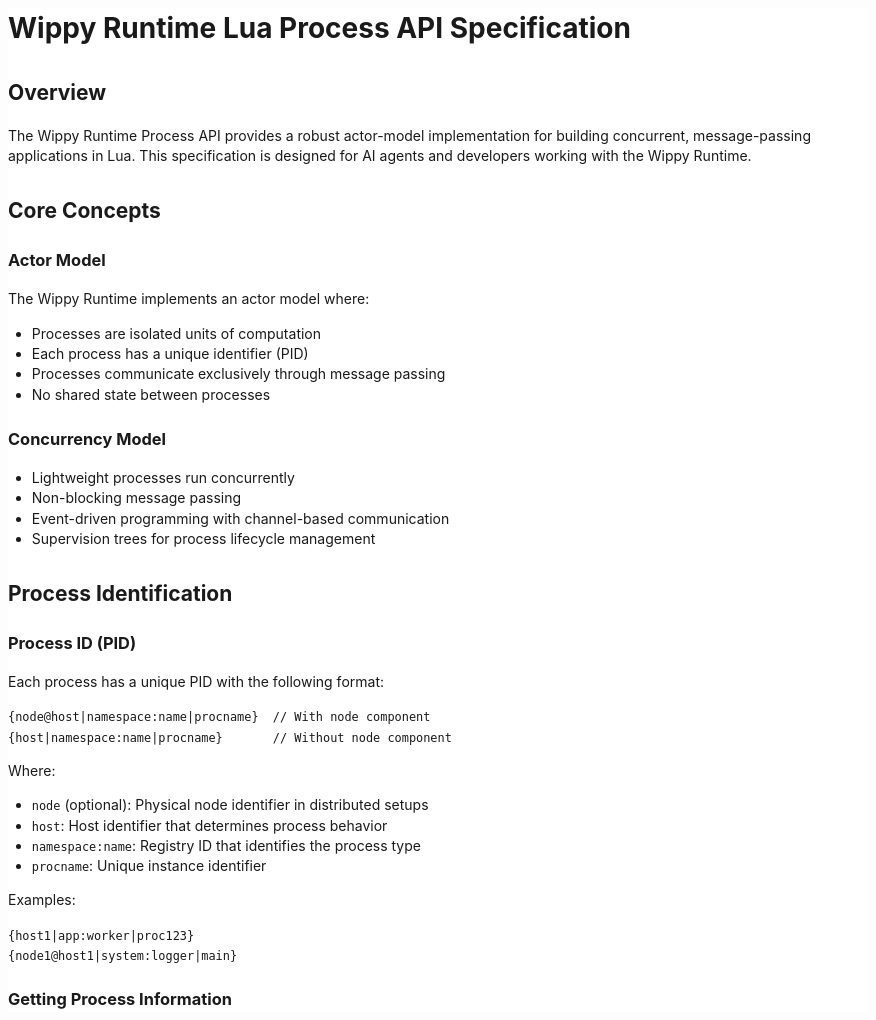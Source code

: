 # Wippy Runtime Lua Process API Specification

## Overview

The Wippy Runtime Process API provides a robust actor-model implementation for building concurrent, message-passing
applications in Lua. This specification is designed for AI agents and developers working with the Wippy Runtime.

## Core Concepts

### Actor Model

The Wippy Runtime implements an actor model where:

- Processes are isolated units of computation
- Each process has a unique identifier (PID)
- Processes communicate exclusively through message passing
- No shared state between processes

### Concurrency Model

- Lightweight processes run concurrently
- Non-blocking message passing
- Event-driven programming with channel-based communication
- Supervision trees for process lifecycle management

## Process Identification

### Process ID (PID)

Each process has a unique PID with the following format:

```
{node@host|namespace:name|procname}  // With node component
{host|namespace:name|procname}       // Without node component
```

Where:

- `node` (optional): Physical node identifier in distributed setups
- `host`: Host identifier that determines process behavior
- `namespace:name`: Registry ID that identifies the process type
- `procname`: Unique instance identifier

Examples:

```
{host1|app:worker|proc123}
{node1@host1|system:logger|main}
```

### Getting Process Information
